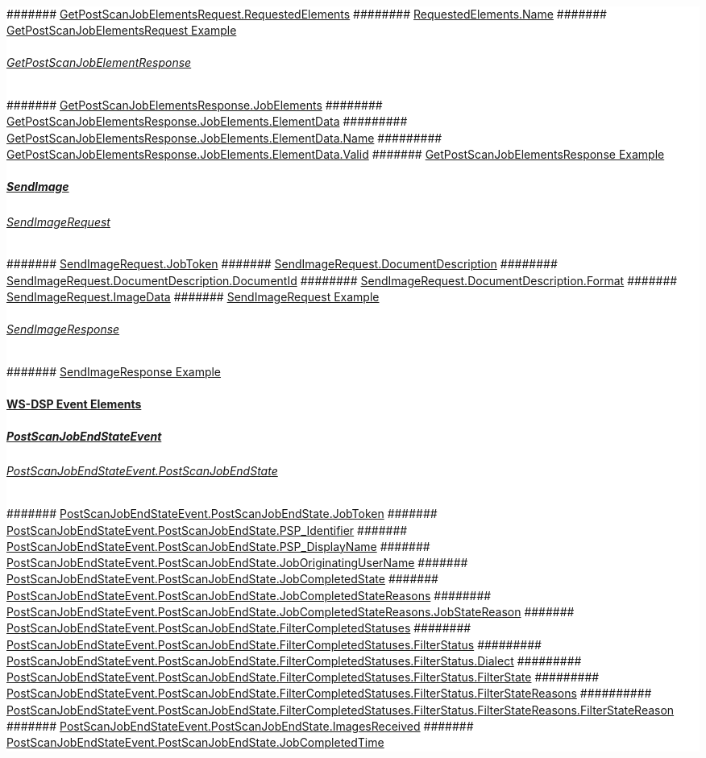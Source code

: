 ####### [GetPostScanJobElementsRequest.RequestedElements](getpostscanjobelementsrequest-requestedelements.md)
######## [RequestedElements.Name](requestedelements-name.md)
####### [GetPostScanJobElementsRequest Example](getpostscanjobelementsrequest-example.md)
###### [GetPostScanJobElementResponse](getpostscanjobelementresponse.md)
####### [GetPostScanJobElementsResponse.JobElements](getpostscanjobelementsresponse-jobelements.md)
######## [GetPostScanJobElementsResponse.JobElements.ElementData](getpostscanjobelementsresponse-jobelements-elementdata.md)
######### [GetPostScanJobElementsResponse.JobElements.ElementData.Name](getpostscanjobelementsresponse-jobelements-elementdata-name.md)
######### [GetPostScanJobElementsResponse.JobElements.ElementData.Valid](getpostscanjobelementsresponse-jobelements-elementdata-valid.md)
####### [GetPostScanJobElementsResponse Example](getpostscanjobelementsresponse-example.md)
##### [SendImage](sendimage.md)
###### [SendImageRequest](sendimagerequest.md)
####### [SendImageRequest.JobToken](sendimagerequest-jobtoken.md)
####### [SendImageRequest.DocumentDescription](sendimagerequest-documentdescription.md)
######## [SendImageRequest.DocumentDescription.DocumentId](sendimagerequest-documentdescription-documentid.md)
######## [SendImageRequest.DocumentDescription.Format](sendimagerequest-documentdescription-format.md)
####### [SendImageRequest.ImageData](sendimagerequest-imagedata.md)
####### [SendImageRequest Example](sendimagerequest-example.md)
###### [SendImageResponse](sendimageresponse.md)
####### [SendImageResponse Example](sendimageresponse-example.md)
#### [WS-DSP Event Elements](ws-dsp-event-elements.md)
##### [PostScanJobEndStateEvent](postscanjobendstateevent.md)
###### [PostScanJobEndStateEvent.PostScanJobEndState](postscanjobendstateevent-postscanjobendstate.md)
####### [PostScanJobEndStateEvent.PostScanJobEndState.JobToken](postscanjobendstateevent-postscanjobendstate-jobtoken.md)
####### [PostScanJobEndStateEvent.PostScanJobEndState.PSP_Identifier](postscanjobendstateevent-postscanjobendstate-psp-identifier.md)
####### [PostScanJobEndStateEvent.PostScanJobEndState.PSP_DisplayName](postscanjobendstateevent-postscanjobendstate-psp-displayname.md)
####### [PostScanJobEndStateEvent.PostScanJobEndState.JobOriginatingUserName](postscanjobendstateevent-postscanjobendstate-joboriginatingusername.md)
####### [PostScanJobEndStateEvent.PostScanJobEndState.JobCompletedState](postscanjobendstateevent-postscanjobendstate-jobcompletedstate.md)
####### [PostScanJobEndStateEvent.PostScanJobEndState.JobCompletedStateReasons](postscanjobendstateevent-postscanjobendstate-jobcompletedstatereasons.md)
######## [PostScanJobEndStateEvent.PostScanJobEndState.JobCompletedStateReasons.JobStateReason](postscanjobendstateevent-postscanjobendstate-jobcompletedstatereasons-.md)
####### [PostScanJobEndStateEvent.PostScanJobEndState.FilterCompletedStatuses](postscanjobendstateevent-postscanjobendstate-filtercompletedstatuses.md)
######## [PostScanJobEndStateEvent.PostScanJobEndState.FilterCompletedStatuses.FilterStatus](postscanjobendstateevent-postscanjobendstate-filtercompletedstatuses-f3.md)
######### [PostScanJobEndStateEvent.PostScanJobEndState.FilterCompletedStatuses.FilterStatus.Dialect](postscanjobendstateevent-postscanjobendstate-filtercompletedstatuses-f.md)
######### [PostScanJobEndStateEvent.PostScanJobEndState.FilterCompletedStatuses.FilterStatus.FilterState](postscanjobendstateevent-postscanjobendstate-filtercompletedstatuses-f5.md)
######### [PostScanJobEndStateEvent.PostScanJobEndState.FilterCompletedStatuses.FilterStatus.FilterStateReasons](postscanjobendstateevent-postscanjobendstate-filtercompletedstatuses-f4.md)
########## [PostScanJobEndStateEvent.PostScanJobEndState.FilterCompletedStatuses.FilterStatus.FilterStateReasons.FilterStateReason](postscanjobendstateevent-postscanjobendstate-filtercompletedstatuses-f2.md)
####### [PostScanJobEndStateEvent.PostScanJobEndState.ImagesReceived](postscanjobendstateevent-postscanjobendstate-imagesreceived.md)
####### [PostScanJobEndStateEvent.PostScanJobEndState.JobCompletedTime](postscanjobendstateevent-postscanjobendstate-jobcompletedtime.md)